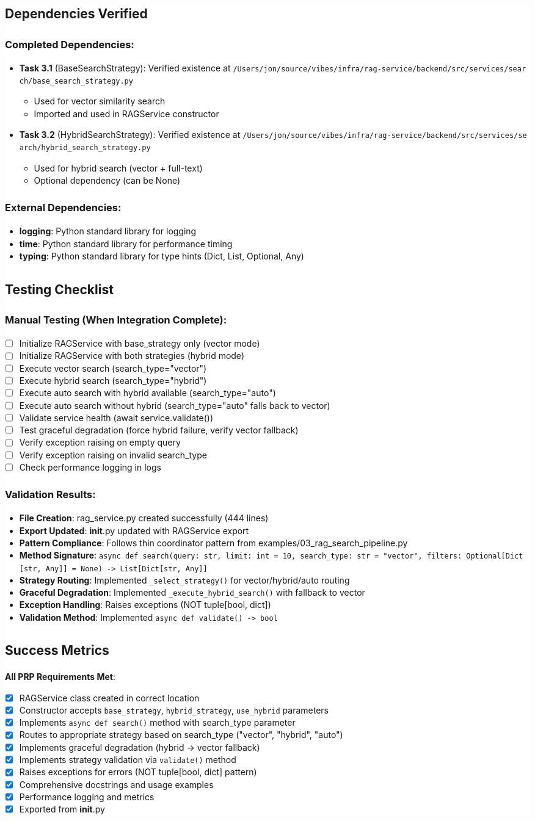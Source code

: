 ## Dependencies Verified

### Completed Dependencies:
- **Task 3.1** (BaseSearchStrategy): Verified existence at `/Users/jon/source/vibes/infra/rag-service/backend/src/services/search/base_search_strategy.py`
  - Used for vector similarity search
  - Imported and used in RAGService constructor

- **Task 3.2** (HybridSearchStrategy): Verified existence at `/Users/jon/source/vibes/infra/rag-service/backend/src/services/search/hybrid_search_strategy.py`
  - Used for hybrid search (vector + full-text)
  - Optional dependency (can be None)

### External Dependencies:
- **logging**: Python standard library for logging
- **time**: Python standard library for performance timing
- **typing**: Python standard library for type hints (Dict, List, Optional, Any)

## Testing Checklist

### Manual Testing (When Integration Complete):
- [ ] Initialize RAGService with base_strategy only (vector mode)
- [ ] Initialize RAGService with both strategies (hybrid mode)
- [ ] Execute vector search (search_type="vector")
- [ ] Execute hybrid search (search_type="hybrid")
- [ ] Execute auto search with hybrid available (search_type="auto")
- [ ] Execute auto search without hybrid (search_type="auto" falls back to vector)
- [ ] Validate service health (await service.validate())
- [ ] Test graceful degradation (force hybrid failure, verify vector fallback)
- [ ] Verify exception raising on empty query
- [ ] Verify exception raising on invalid search_type
- [ ] Check performance logging in logs

### Validation Results:
- **File Creation**: rag_service.py created successfully (444 lines)
- **Export Updated**: __init__.py updated with RAGService export
- **Pattern Compliance**: Follows thin coordinator pattern from examples/03_rag_search_pipeline.py
- **Method Signature**: `async def search(query: str, limit: int = 10, search_type: str = "vector", filters: Optional[Dict[str, Any]] = None) -> List[Dict[str, Any]]`
- **Strategy Routing**: Implemented `_select_strategy()` for vector/hybrid/auto routing
- **Graceful Degradation**: Implemented `_execute_hybrid_search()` with fallback to vector
- **Exception Handling**: Raises exceptions (NOT tuple[bool, dict])
- **Validation Method**: Implemented `async def validate() -> bool`

## Success Metrics

**All PRP Requirements Met**:
- [x] RAGService class created in correct location
- [x] Constructor accepts `base_strategy`, `hybrid_strategy`, `use_hybrid` parameters
- [x] Implements `async def search()` method with search_type parameter
- [x] Routes to appropriate strategy based on search_type ("vector", "hybrid", "auto")
- [x] Implements graceful degradation (hybrid → vector fallback)
- [x] Implements strategy validation via `validate()` method
- [x] Raises exceptions for errors (NOT tuple[bool, dict] pattern)
- [x] Comprehensive docstrings and usage examples
- [x] Performance logging and metrics
- [x] Exported from __init__.py
